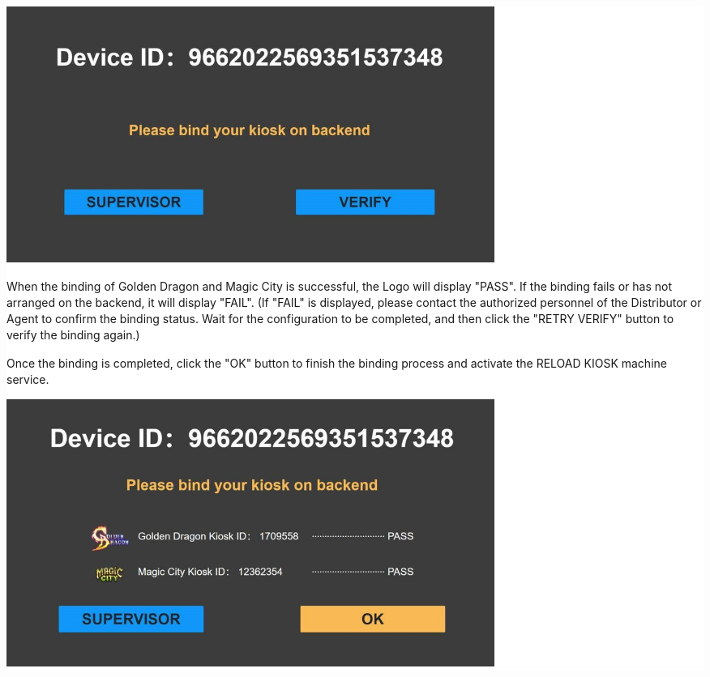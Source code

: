 <img src="../Images/Installation/GDMC%20Reload%20Kiosk%20-%20Technician%20Instructions%20-%20IMG5.jpg" alt="Alt text" style="width: 70%;">

When the binding of Golden Dragon and Magic City is successful, the Logo will display
"PASS". If the binding fails or has not arranged on the backend, it will display "FAIL".
(If "FAIL" is displayed, please contact the authorized personnel of the Distributor or Agent to
confirm the binding status. Wait for the configuration to be completed, and then click the
"RETRY VERIFY" button to verify the binding again.)

Once the binding is completed, click the "OK" button to finish the binding process and
activate the RELOAD KIOSK machine service.

<img src="../Images/Installation/GDMC%20Reload%20Kiosk%20-%20Technician%20Instructions%20-%20IMG6.jpg" alt="Alt text" style="width: 70%;">
